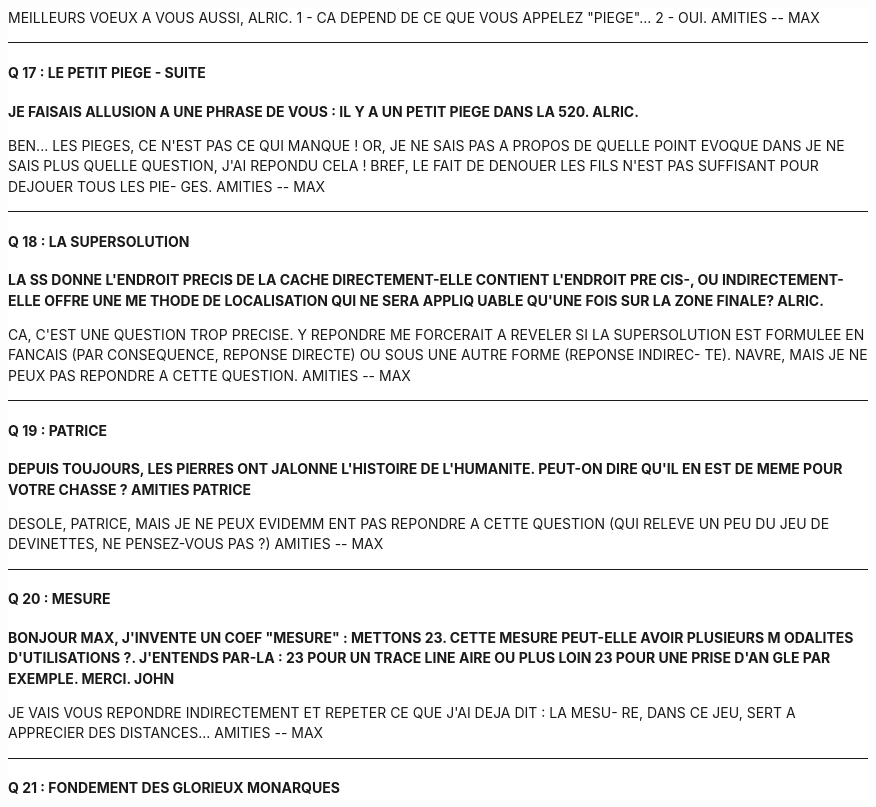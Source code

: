 MEILLEURS VOEUX A VOUS AUSSI, ALRIC. 1 - CA DEPEND DE CE QUE VOUS APPELEZ "PIEGE"... 2 - OUI. AMITIES -- MAX

---

#### Q 17 : LE PETIT PIEGE - SUITE

**JE FAISAIS ALLUSION A UNE PHRASE DE VOUS : IL Y A UN PETIT PIEGE DANS LA 520.  ALRIC.**

BEN... LES PIEGES, CE N'EST PAS CE QUI MANQUE ! OR, JE
 NE SAIS PAS A PROPOS DE QUELLE POINT EVOQUE DANS JE NE SAIS PLUS QUELLE
 QUESTION, J'AI REPONDU CELA ! BREF, LE FAIT DE DENOUER LES FILS N'EST
PAS SUFFISANT POUR DEJOUER TOUS LES PIE- GES. AMITIES -- MAX

---

#### Q 18 : LA SUPERSOLUTION

**LA SS DONNE L'ENDROIT PRECIS DE LA CACHE
DIRECTEMENT-ELLE CONTIENT L'ENDROIT PRE CIS-, OU INDIRECTEMENT-ELLE
OFFRE UNE ME THODE DE LOCALISATION QUI NE SERA APPLIQ UABLE QU'UNE FOIS
SUR LA ZONE FINALE?  ALRIC.**

CA, C'EST UNE QUESTION TROP PRECISE. Y REPONDRE ME
FORCERAIT A REVELER SI LA SUPERSOLUTION EST FORMULEE EN FANCAIS (PAR
CONSEQUENCE, REPONSE DIRECTE) OU SOUS UNE AUTRE FORME (REPONSE INDIREC-
TE). NAVRE, MAIS JE NE PEUX PAS REPONDRE A CETTE QUESTION. AMITIES --
MAX

---

#### Q 19 : PATRICE

**DEPUIS TOUJOURS, LES PIERRES ONT JALONNE L'HISTOIRE DE
 L'HUMANITE. PEUT-ON DIRE QU'IL EN EST DE MEME POUR VOTRE CHASSE ?
AMITIES   PATRICE**

DESOLE, PATRICE, MAIS JE NE PEUX EVIDEMM ENT PAS
REPONDRE A CETTE QUESTION (QUI RELEVE UN PEU DU JEU DE DEVINETTES, NE
PENSEZ-VOUS PAS ?) AMITIES -- MAX

---

#### Q 20 : MESURE

**BONJOUR MAX, J'INVENTE UN COEF "MESURE" : METTONS 23.
CETTE MESURE PEUT-ELLE AVOIR PLUSIEURS M ODALITES D'UTILISATIONS ?.
J'ENTENDS PAR-LA : 23 POUR UN TRACE LINE AIRE OU PLUS LOIN 23 POUR UNE
PRISE D'AN GLE PAR EXEMPLE. MERCI.   JOHN**

JE VAIS VOUS REPONDRE INDIRECTEMENT ET REPETER CE QUE
J'AI DEJA DIT : LA MESU- RE, DANS CE JEU, SERT A APPRECIER DES
DISTANCES... AMITIES -- MAX

---

#### Q 21 : FONDEMENT DES GLORIEUX MONARQUES
